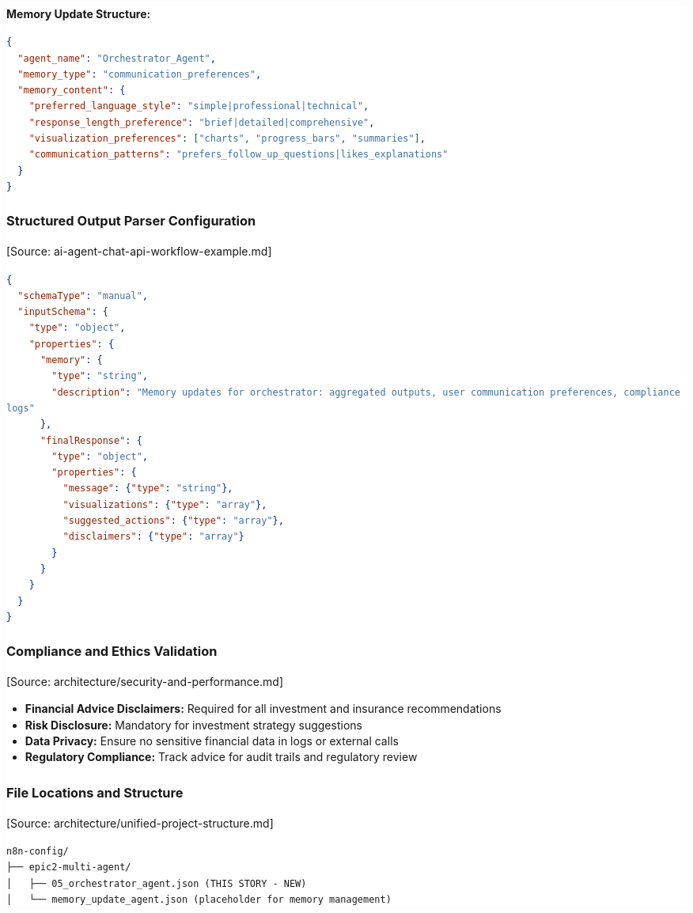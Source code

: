 **Memory Update Structure:**
```json
{
  "agent_name": "Orchestrator_Agent",
  "memory_type": "communication_preferences",
  "memory_content": {
    "preferred_language_style": "simple|professional|technical",
    "response_length_preference": "brief|detailed|comprehensive",
    "visualization_preferences": ["charts", "progress_bars", "summaries"],
    "communication_patterns": "prefers_follow_up_questions|likes_explanations"
  }
}
```

### Structured Output Parser Configuration
[Source: ai-agent-chat-api-workflow-example.md]
```json
{
  "schemaType": "manual",
  "inputSchema": {
    "type": "object",
    "properties": {
      "memory": {
        "type": "string",
        "description": "Memory updates for orchestrator: aggregated outputs, user communication preferences, compliance logs"
      },
      "finalResponse": {
        "type": "object",
        "properties": {
          "message": {"type": "string"},
          "visualizations": {"type": "array"},
          "suggested_actions": {"type": "array"},
          "disclaimers": {"type": "array"}
        }
      }
    }
  }
}
```

### Compliance and Ethics Validation
[Source: architecture/security-and-performance.md]
- **Financial Advice Disclaimers:** Required for all investment and insurance recommendations
- **Risk Disclosure:** Mandatory for investment strategy suggestions
- **Data Privacy:** Ensure no sensitive financial data in logs or external calls
- **Regulatory Compliance:** Track advice for audit trails and regulatory review

### File Locations and Structure
[Source: architecture/unified-project-structure.md]
```
n8n-config/
├── epic2-multi-agent/
│   ├── 05_orchestrator_agent.json (THIS STORY - NEW)
│   └── memory_update_agent.json (placeholder for memory management)
```

